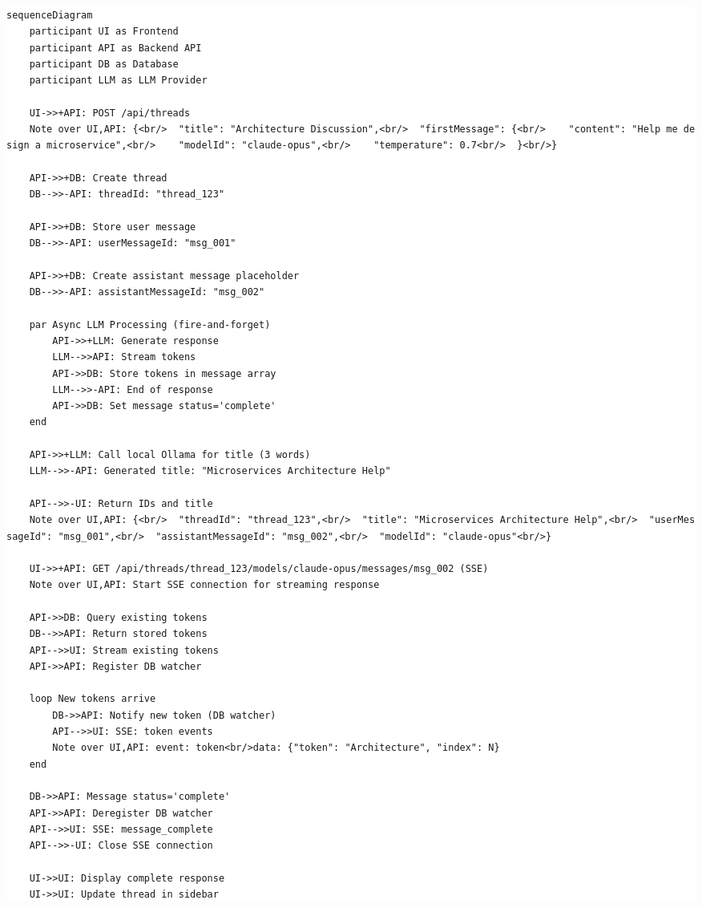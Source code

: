 ```mermaid
sequenceDiagram
    participant UI as Frontend
    participant API as Backend API
    participant DB as Database
    participant LLM as LLM Provider

    UI->>+API: POST /api/threads
    Note over UI,API: {<br/>  "title": "Architecture Discussion",<br/>  "firstMessage": {<br/>    "content": "Help me design a microservice",<br/>    "modelId": "claude-opus",<br/>    "temperature": 0.7<br/>  }<br/>}

    API->>+DB: Create thread
    DB-->>-API: threadId: "thread_123"

    API->>+DB: Store user message
    DB-->>-API: userMessageId: "msg_001"

    API->>+DB: Create assistant message placeholder
    DB-->>-API: assistantMessageId: "msg_002"

    par Async LLM Processing (fire-and-forget)
        API->>+LLM: Generate response
        LLM-->>API: Stream tokens
        API->>DB: Store tokens in message array
        LLM-->>-API: End of response
        API->>DB: Set message status='complete'
    end

    API->>+LLM: Call local Ollama for title (3 words)
    LLM-->>-API: Generated title: "Microservices Architecture Help"

    API-->>-UI: Return IDs and title
    Note over UI,API: {<br/>  "threadId": "thread_123",<br/>  "title": "Microservices Architecture Help",<br/>  "userMessageId": "msg_001",<br/>  "assistantMessageId": "msg_002",<br/>  "modelId": "claude-opus"<br/>}

    UI->>+API: GET /api/threads/thread_123/models/claude-opus/messages/msg_002 (SSE)
    Note over UI,API: Start SSE connection for streaming response

    API->>DB: Query existing tokens
    DB-->>API: Return stored tokens
    API-->>UI: Stream existing tokens
    API->>API: Register DB watcher

    loop New tokens arrive
        DB->>API: Notify new token (DB watcher)
        API-->>UI: SSE: token events
        Note over UI,API: event: token<br/>data: {"token": "Architecture", "index": N}
    end

    DB->>API: Message status='complete'
    API->>API: Deregister DB watcher
    API-->>UI: SSE: message_complete
    API-->>-UI: Close SSE connection

    UI->>UI: Display complete response
    UI->>UI: Update thread in sidebar
```
